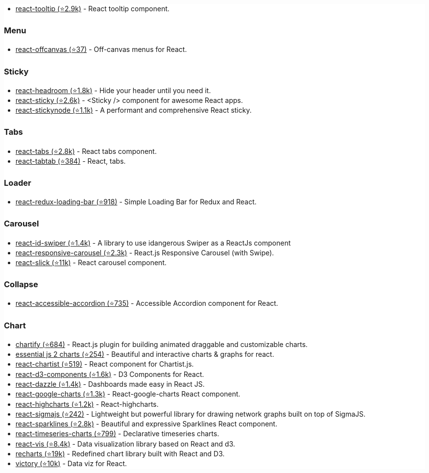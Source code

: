 *   [react-tooltip (⭐2.9k)](https://github.com/wwayne/react-tooltip) - React tooltip component.

### Menu

*   [react-offcanvas (⭐37)](https://github.com/vutran/react-offcanvas) - Off-canvas menus for React.

### Sticky

*   [react-headroom (⭐1.8k)](https://github.com/KyleAMathews/react-headroom) - Hide your header until you need it.
*   [react-sticky (⭐2.6k)](https://github.com/captivationsoftware/react-sticky) - \<Sticky /> component for awesome React apps.
*   [react-stickynode (⭐1.1k)](https://github.com/yahoo/react-stickynode) - A performant and comprehensive React sticky.

### Tabs

*   [react-tabs (⭐2.8k)](https://github.com/reactjs/react-tabs) - React tabs component.
*   [react-tabtab (⭐384)](https://github.com/ctxhou/react-tabtab) - React, tabs.

### Loader

*   [react-redux-loading-bar (⭐918)](https://github.com/mironov/react-redux-loading-bar) - Simple Loading Bar for Redux and React.

### Carousel

*   [react-id-swiper (⭐1.4k)](https://github.com/kidjp85/react-id-swiper) - A library to use idangerous Swiper as a ReactJs component
*   [react-responsive-carousel (⭐2.3k)](https://github.com/leandrowd/react-responsive-carousel) - React.js Responsive Carousel (with Swipe).
*   [react-slick (⭐11k)](https://github.com/akiran/react-slick) - React carousel component.

### Collapse

*   [react-accessible-accordion (⭐735)](https://github.com/springload/react-accessible-accordion) - Accessible Accordion component for React.

### Chart

*   [chartify (⭐684)](https://github.com/kirillstepkin/chartify) - React.js plugin for building animated draggable and customizable charts.
*   [essential js 2 charts (⭐254)](https://github.com/syncfusion/ej2-react-ui-components/tree/master/components/charts) - Beautiful and interactive charts & graphs for react.
*   [react-chartist (⭐519)](https://github.com/fraserxu/react-chartist) - React component for Chartist.js.
*   [react-d3-components (⭐1.6k)](https://github.com/codesuki/react-d3-components) - D3 Components for React.
*   [react-dazzle (⭐1.4k)](https://github.com/Raathigesh/Dazzle) - Dashboards made easy in React JS.
*   [react-google-charts (⭐1.3k)](https://github.com/RakanNimer/react-google-charts) - React-google-charts React component.
*   [react-highcharts (⭐1.2k)](https://github.com/kirjs/react-highcharts) - React-highcharts.
*   [react-sigmajs (⭐242)](https://github.com/dunnock/react-sigma) - Lightweight but powerful library for drawing network graphs built on top of SigmaJS.
*   [react-sparklines (⭐2.8k)](https://github.com/borisyankov/react-sparklines) - Beautiful and expressive Sparklines React component.
*   [react-timeseries-charts (⭐799)](https://github.com/esnet/react-timeseries-charts) - Declarative timeseries charts.
*   [react-vis (⭐8.4k)](https://github.com/uber/react-vis) - Data visualization library based on React and d3.
*   [recharts (⭐19k)](https://github.com/recharts/recharts) - Redefined chart library built with React and D3.
*   [victory (⭐10k)](https://github.com/FormidableLabs/victory) - Data viz for React.